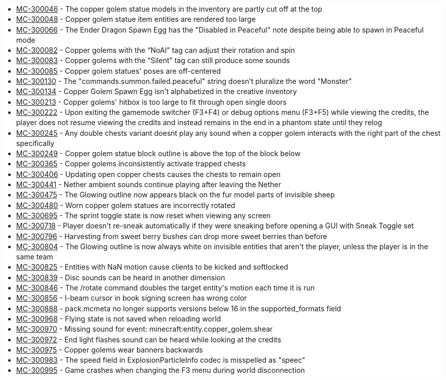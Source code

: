 * [MC-300046](https://bugs.mojang.com/browse/MC-300046) - The copper golem statue models in the inventory are partly cut off at the top
* [MC-300048](https://bugs.mojang.com/browse/MC-300048) - Copper golem statue item entities are rendered too large
* [MC-300066](https://bugs.mojang.com/browse/MC-300066) - The Ender Dragon Spawn Egg has the "Disabled in Peaceful" note despite being able to spawn in Peaceful mode
* [MC-300082](https://bugs.mojang.com/browse/MC-300082) - Copper golems with the “NoAI” tag can adjust their rotation and spin
* [MC-300083](https://bugs.mojang.com/browse/MC-300083) - Copper golems with the “Silent” tag can still produce some sounds
* [MC-300085](https://bugs.mojang.com/browse/MC-300085) - Copper golem statues' poses are off-centered
* [MC-300130](https://bugs.mojang.com/browse/MC-300130) - The "commands.summon.failed.peaceful" string doesn’t pluralize the word "Monster"
* [MC-300134](https://bugs.mojang.com/browse/MC-300134) - Copper Golem Spawn Egg isn't alphabetized in the creative inventory
* [MC-300213](https://bugs.mojang.com/browse/MC-300213) - Copper golems' hitbox is too large to fit through open single doors
* [MC-300222](https://bugs.mojang.com/browse/MC-300222) - Upon exiting the gamemode switcher (F3+F4) or debug options menu (F3+F5) while viewing the credits, the player does not resume viewing the credits and instead remains in the end in a phantom state until they relog
* [MC-300245](https://bugs.mojang.com/browse/MC-300245) - Any double chests variant doesnt play any sound when a copper golem interacts with the right part of the chest specifically
* [MC-300249](https://bugs.mojang.com/browse/MC-300249) - Copper golem statue block outline is above the top of the block below
* [MC-300365](https://bugs.mojang.com/browse/MC-300365) - Copper golems inconsistently activate trapped chests
* [MC-300406](https://bugs.mojang.com/browse/MC-300406) - Updating open copper chests causes the chests to remain open
* [MC-300441](https://bugs.mojang.com/browse/MC-300441) - Nether ambient sounds continue playing after leaving the Nether
* [MC-300475](https://bugs.mojang.com/browse/MC-300475) - The Glowing outline now appears black on the fur model parts of invisible sheep
* [MC-300480](https://bugs.mojang.com/browse/MC-300480) - Worn copper golem statues are incorrectly rotated
* [MC-300695](https://bugs.mojang.com/browse/MC-300695) - The sprint toggle state is now reset when viewing any screen
* [MC-300718](https://bugs.mojang.com/browse/MC-300718) - Player doesn't re-sneak automatically if they were sneaking before opening a GUI with Sneak Toggle set
* [MC-300796](https://bugs.mojang.com/browse/MC-300796) - Harvesting from sweet berry bushes can drop more sweet berries than before
* [MC-300804](https://bugs.mojang.com/browse/MC-300804) - The Glowing outline is now always white on invisible entities that aren't the player, unless the player is in the same team
* [MC-300825](https://bugs.mojang.com/browse/MC-300825) - Entities with NaN motion cause clients to be kicked and softlocked
* [MC-300839](https://bugs.mojang.com/browse/MC-300839) - Disc sounds can be heard in another dimension
* [MC-300846](https://bugs.mojang.com/browse/MC-300846) - The /rotate command doubles the target entity's motion each time it is run
* [MC-300856](https://bugs.mojang.com/browse/MC-300856) - I-beam cursor in book signing screen has wrong color
* [MC-300888](https://bugs.mojang.com/browse/MC-300888) - pack.mcmeta no longer supports versions below 16 in the supported\_formats field
* [MC-300968](https://bugs.mojang.com/browse/MC-300968) - Flying state is not saved when reloading world
* [MC-300970](https://bugs.mojang.com/browse/MC-300970) - Missing sound for event: minecraft:entity.copper\_golem.shear
* [MC-300972](https://bugs.mojang.com/browse/MC-300972) - End light flashes sound can be heard while looking at the credits
* [MC-300975](https://bugs.mojang.com/browse/MC-300975) - Copper golems wear banners backwards
* [MC-300983](https://bugs.mojang.com/browse/MC-300983) - The speed field in ExplosionParticleInfo codec is misspelled as "speec"
* [MC-300995](https://bugs.mojang.com/browse/MC-300995) - Game crashes when changing the F3 menu during world disconnection